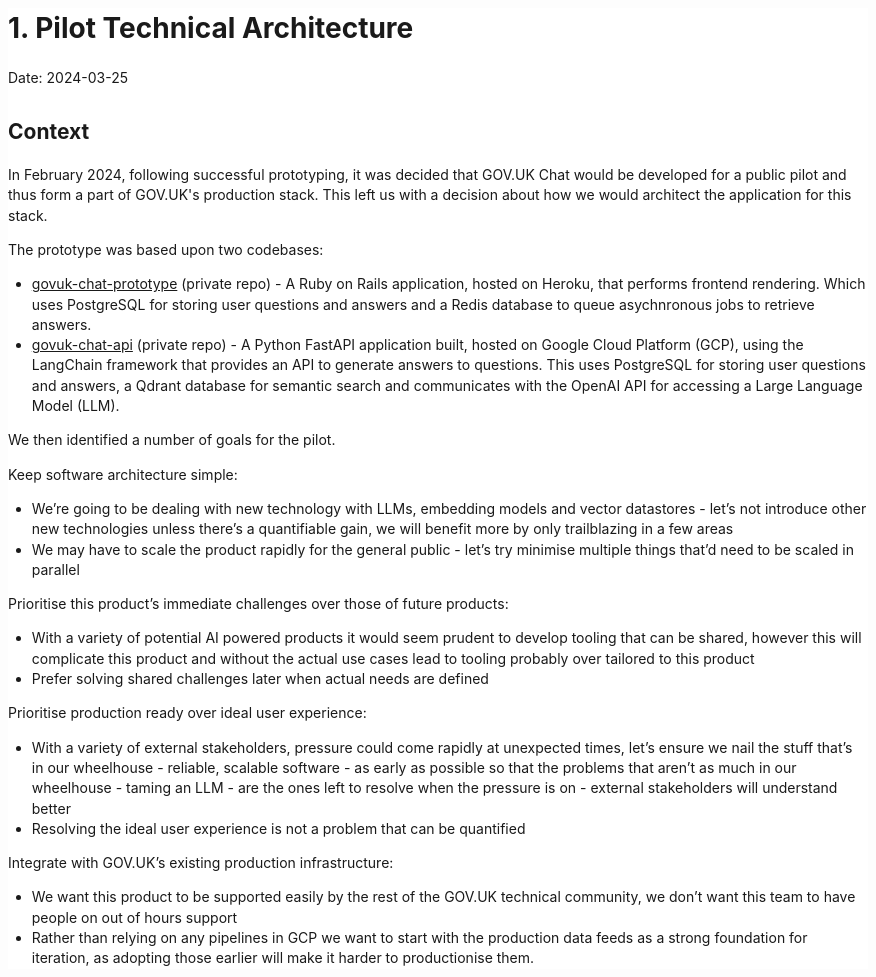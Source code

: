 # 1. Pilot Technical Architecture

Date: 2024-03-25

## Context

In February 2024, following successful prototyping, it was decided that GOV.UK Chat would be developed for a public pilot and thus form a part of GOV.UK's production stack. This left us with a decision about how we would architect the application for this stack.

The prototype was based upon two codebases:

- [govuk-chat-prototype](https://github.com/alphagov/govuk-chat-prototype) (private repo) - A Ruby on Rails application, hosted on Heroku, that performs frontend rendering. Which uses PostgreSQL for storing user questions and answers and a Redis database to queue asychnronous jobs to retrieve answers.
- [govuk-chat-api](https://github.com/alphagov/govuk-chat-api) (private repo) - A Python FastAPI application built, hosted on Google Cloud Platform (GCP), using the LangChain framework that provides an API to generate answers to questions. This uses PostgreSQL for storing user questions and answers, a Qdrant database for semantic search and communicates with the OpenAI API for accessing a Large Language Model (LLM).

We then identified a number of goals for the pilot.

Keep software architecture simple:

- We’re going to be dealing with new technology with LLMs, embedding models and vector datastores - let’s not introduce other new technologies unless there’s a quantifiable gain, we will benefit more by only trailblazing in a few areas
- We may have to scale the product rapidly for the general public - let’s try minimise multiple things that’d need to be scaled in parallel

Prioritise this product’s immediate challenges over those of future products:

- With a variety of potential AI powered products it would seem prudent to develop tooling that can be shared, however this will complicate this product and without the actual use cases lead to tooling probably over tailored to this product
- Prefer solving shared challenges later when actual needs are defined

Prioritise production ready over ideal user experience:

- With a variety of external stakeholders, pressure could come rapidly at unexpected times, let’s ensure we nail the stuff that’s in our wheelhouse - reliable, scalable software - as early as possible so that the problems that aren’t as much in our wheelhouse - taming an LLM - are the ones left to resolve when the pressure is on - external stakeholders will understand better
- Resolving the ideal user experience is not a problem that can be quantified

Integrate with GOV.UK’s existing production infrastructure:

- We want this product to be supported easily by the rest of the GOV.UK technical community, we don’t want this team to have people on out of hours support
- Rather than relying on any pipelines in GCP we want to start with the production data feeds as a strong foundation for iteration, as adopting those earlier will make it harder to productionise them.
